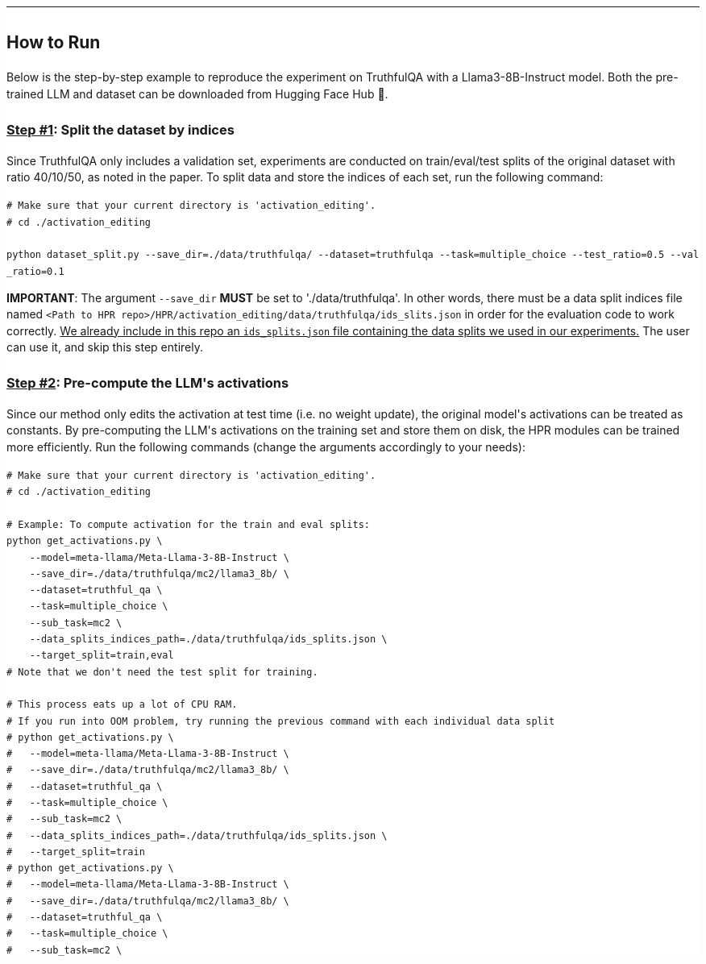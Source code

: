 
---

## How to Run
Below is the step-by-step example to reproduce the experiment on TruthfulQA with a Llama3-8B-Instruct model. Both the pre-trained LLM and dataset can be downloaded from Hugging Face Hub 🤗.


### <u>Step \#1</u>: Split the dataset by indices
Since TruthfulQA only includes a validation set, experiments are conducted on train/eval/test splits of the original dataset with ratio $40/10/50$, as noted in the paper. To split data and store the indices of each set, run the following command:

```commandline
# Make sure that your current directory is 'activation_editing'.
# cd ./activation_editing

python dataset_split.py --save_dir=./data/truthfulqa/ --dataset=truthfulqa --task=multiple_choice --test_ratio=0.5 --val_ratio=0.1
```

**IMPORTANT**: The argument `--save_dir` **MUST** be set to './data/truthfulqa'. In other words, there must be a data split indices file named `<Path to HPR repo>/HPR/activation_editing/data/truthfulqa/ids_slits.json` in order for the evaluation code to work correctly. <u>We already include in this repo an [`ids_splits.json`](./activation_editing/data/truthfulqa/ids_splits.json) file containing the data splits we used in our experiments.</u> The user can use it, and skip this step entirely. 


### <u>Step \#2</u>: Pre-compute the LLM's activations
Since our method only edits the activation at test time (i.e. no weight update), the original model's activations can be treated as constants. By pre-computing the LLM's activations on the training set and store them on disk, the HPR modules can be trained more efficiently. Run the following commands (change the arguments accordingly to your needs):

```commandline
# Make sure that your current directory is 'activation_editing'.
# cd ./activation_editing

# Example: To compute activation for the train and eval splits:
python get_activations.py \
    --model=meta-llama/Meta-Llama-3-8B-Instruct \
    --save_dir=./data/truthfulqa/mc2/llama3_8b/ \
    --dataset=truthful_qa \
    --task=multiple_choice \
    --sub_task=mc2 \
    --data_splits_indices_path=./data/truthfulqa/ids_splits.json \
    --target_split=train,eval
# Note that we don't need the test split for training.
    
# This process eats up a lot of CPU RAM.
# If you run into OOM problem, try running the previous command with each individual data split
# python get_activations.py \
#   --model=meta-llama/Meta-Llama-3-8B-Instruct \
#   --save_dir=./data/truthfulqa/mc2/llama3_8b/ \
#   --dataset=truthful_qa \
#   --task=multiple_choice \
#   --sub_task=mc2 \
#   --data_splits_indices_path=./data/truthfulqa/ids_splits.json \
#   --target_split=train
# python get_activations.py \
#   --model=meta-llama/Meta-Llama-3-8B-Instruct \
#   --save_dir=./data/truthfulqa/mc2/llama3_8b/ \
#   --dataset=truthful_qa \
#   --task=multiple_choice \
#   --sub_task=mc2 \
```
